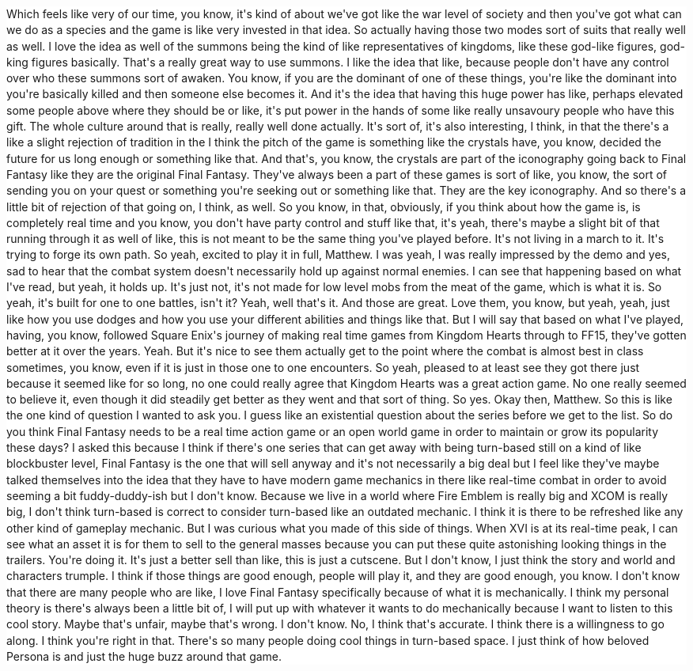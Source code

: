 Which feels like very of our time, you know, it's kind of about we've got like the war level of society and then you've got what can we do as a species and the game is like very invested in that idea. So actually having those two modes sort of suits that really well as well.
I love the idea as well of the summons being the kind of like representatives of kingdoms, like these god-like figures, god-king figures basically. That's a really great way to use summons.
I like the idea that like, because people don't have any control over who these summons sort of awaken. You know, if you are the dominant of one of these things, you're like the dominant into you're basically killed and then someone else becomes it. And it's the idea that having this huge power has like, perhaps elevated some people above where they should be or like, it's put power in the hands of some like really unsavoury people who have this gift.
The whole culture around that is really, really well done actually.
It's sort of, it's also interesting, I think, in that the there's a like a slight rejection of tradition in the I think the pitch of the game is something like the crystals have, you know, decided the future for us long enough or something like that. And that's, you know, the crystals are part of the iconography going back to Final Fantasy like they are the original Final Fantasy. They've always been a part of these games is sort of like, you know, the sort of sending you on your quest or something you're seeking out or something like that.
They are the key iconography. And so there's a little bit of rejection of that going on, I think, as well. So you know, in that, obviously, if you think about how the game is, is completely real time and you know, you don't have party control and stuff like that, it's yeah, there's maybe a slight bit of that running through it as well of like, this is not meant to be the same thing you've played before.
It's not living in a march to it. It's trying to forge its own path. So yeah, excited to play it in full, Matthew.
I was yeah, I was really impressed by the demo and yes, sad to hear that the combat system doesn't necessarily hold up against normal enemies. I can see that happening based on what I've read, but yeah, it holds up.
It's just not, it's not made for low level mobs from the meat of the game, which is what it is.
So yeah, it's built for one to one battles, isn't it?
Yeah, well that's it. And those are great.
Love them, you know, but yeah, yeah, just like how you use dodges and how you use your different abilities and things like that. But I will say that based on what I've played, having, you know, followed Square Enix's journey of making real time games from Kingdom Hearts through to FF15, they've gotten better at it over the years.
Yeah.
But it's nice to see them actually get to the point where the combat is almost best in class sometimes, you know, even if it is just in those one to one encounters. So yeah, pleased to at least see they got there just because it seemed like for so long, no one could really agree that Kingdom Hearts was a great action game. No one really seemed to believe it, even though it did steadily get better as they went and that sort of thing.
So yes. Okay then, Matthew. So this is like the one kind of question I wanted to ask you.
I guess like an existential question about the series before we get to the list. So do you think Final Fantasy needs to be a real time action game or an open world game in order to maintain or grow its popularity these days? I asked this because I think if there's one series that can get away with being turn-based still on a kind of like blockbuster level, Final Fantasy is the one that will sell anyway and it's not necessarily a big deal but I feel like they've maybe talked themselves into the idea that they have to have modern game mechanics in there like real-time combat in order to avoid seeming a bit fuddy-duddy-ish but I don't know.
Because we live in a world where Fire Emblem is really big and XCOM is really big, I don't think turn-based is correct to consider turn-based like an outdated mechanic. I think it is there to be refreshed like any other kind of gameplay mechanic. But I was curious what you made of this side of things.
When XVI is at its real-time peak, I can see what an asset it is for them to sell to the general masses because you can put these quite astonishing looking things in the trailers. You're doing it. It's just a better sell than like, this is just a cutscene.
But I don't know, I just think the story and world and characters trumple. I think if those things are good enough, people will play it, and they are good enough, you know. I don't know that there are many people who are like, I love Final Fantasy specifically because of what it is mechanically.
I think my personal theory is there's always been a little bit of, I will put up with whatever it wants to do mechanically because I want to listen to this cool story. Maybe that's unfair, maybe that's wrong.
I don't know. No, I think that's accurate. I think there is a willingness to go along.
I think you're right in that. There's so many people doing cool things in turn-based space. I just think of how beloved Persona is and just the huge buzz around that game.